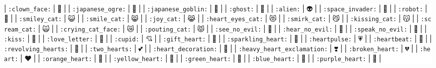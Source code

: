 |              `:clown_face:`              |              :clown_face:              |
|            `:japanese_ogre:`             |            :japanese_ogre:             |
|           `:japanese_goblin:`            |           :japanese_goblin:            |
|                `:ghost:`                 |                :ghost:                 |
|                `:alien:`                 |                :alien:                 |
|            `:space_invader:`             |            :space_invader:             |
|                `:robot:`                 |                :robot:                 |
|              `:smiley_cat:`              |              :smiley_cat:              |
|              `:smile_cat:`               |              :smile_cat:               |
|               `:joy_cat:`                |               :joy_cat:                |
|            `:heart_eyes_cat:`            |            :heart_eyes_cat:            |
|              `:smirk_cat:`               |              :smirk_cat:               |
|             `:kissing_cat:`              |             :kissing_cat:              |
|              `:scream_cat:`              |              :scream_cat:              |
|           `:crying_cat_face:`            |           :crying_cat_face:            |
|             `:pouting_cat:`              |             :pouting_cat:              |
|             `:see_no_evil:`              |             :see_no_evil:              |
|             `:hear_no_evil:`             |             :hear_no_evil:             |
|            `:speak_no_evil:`             |            :speak_no_evil:             |
|                 `:kiss:`                 |                 :kiss:                 |
|             `:love_letter:`              |             :love_letter:              |
|                `:cupid:`                 |                :cupid:                 |
|              `:gift_heart:`              |              :gift_heart:              |
|           `:sparkling_heart:`            |           :sparkling_heart:            |
|              `:heartpulse:`              |              :heartpulse:              |
|              `:heartbeat:`               |              :heartbeat:               |
|           `:revolving_hearts:`           |           :revolving_hearts:           |
|              `:two_hearts:`              |              :two_hearts:              |
|           `:heart_decoration:`           |           :heart_decoration:           |
|       `:heavy_heart_exclamation:`        |       :heavy_heart_exclamation:        |
|             `:broken_heart:`             |             :broken_heart:             |
|                `:heart:`                 |                :heart:                 |
|             `:orange_heart:`             |             :orange_heart:             |
|             `:yellow_heart:`             |             :yellow_heart:             |
|             `:green_heart:`              |             :green_heart:              |
|              `:blue_heart:`              |              :blue_heart:              |
|             `:purple_heart:`             |             :purple_heart:             |